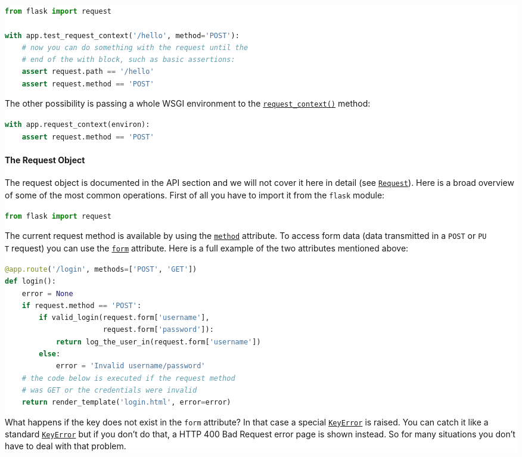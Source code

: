 ```python
from flask import request

with app.test_request_context('/hello', method='POST'):
    # now you can do something with the request until the
    # end of the with block, such as basic assertions:
    assert request.path == '/hello'
    assert request.method == 'POST'
```

The other possibility is passing a whole WSGI environment to the [`request_context()`](https://flask.palletsprojects.com/en/3.0.x/api/#flask.Flask.request_context "flask.Flask.request_context") method:

```python
with app.request_context(environ):
    assert request.method == 'POST'
```

#### The Request Object

The request object is documented in the API section and we will not cover it here in detail (see [`Request`](https://flask.palletsprojects.com/en/3.0.x/api/#flask.Request "flask.Request")). Here is a broad overview of some of the most common operations. First of all you have to import it from the `flask` module:

```python
from flask import request
```

The current request method is available by using the [`method`](https://flask.palletsprojects.com/en/3.0.x/api/#flask.Request.method "flask.Request.method") attribute. To access form data (data transmitted in a `POST` or `PUT` request) you can use the [`form`](https://flask.palletsprojects.com/en/3.0.x/api/#flask.Request.form "flask.Request.form") attribute. Here is a full example of the two attributes mentioned above:

```python
@app.route('/login', methods=['POST', 'GET'])
def login():
    error = None
    if request.method == 'POST':
        if valid_login(request.form['username'],
                       request.form['password']):
            return log_the_user_in(request.form['username'])
        else:
            error = 'Invalid username/password'
    # the code below is executed if the request method
    # was GET or the credentials were invalid
    return render_template('login.html', error=error)
```

What happens if the key does not exist in the `form` attribute? In that case a special [`KeyError`](https://docs.python.org/3/library/exceptions.html#KeyError "(in Python v3.12)") is raised. You can catch it like a standard [`KeyError`](https://docs.python.org/3/library/exceptions.html#KeyError "(in Python v3.12)") but if you don’t do that, a HTTP 400 Bad Request error page is shown instead. So for many situations you don’t have to deal with that problem.
